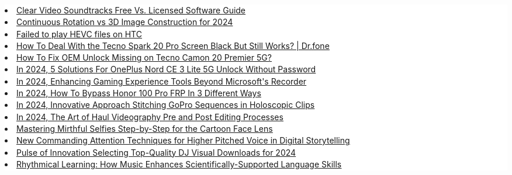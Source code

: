 <li><a href="https://screen-capture.techidaily.com/clear-video-soundtracks-free-vs-licensed-software-guide/"><u>Clear Video Soundtracks  Free Vs. Licensed Software Guide</u></a></li>
<li><a href="https://extra-tips.techidaily.com/continuous-rotation-vs-3d-image-construction-for-2024/"><u>Continuous Rotation vs 3D Image Construction for 2024</u></a></li>
<li><a href="https://phone-solutions.techidaily.com/failed-to-play-hevc-files-on-htc-by-aiseesoft-video-converter-play-hevc-video-on-android/"><u>Failed to play HEVC files on HTC </u></a></li>
<li><a href="https://change-location.techidaily.com/how-to-deal-with-the-tecno-spark-20-pro-screen-black-but-still-works-drfone-by-drfone-fix-android-problems-fix-android-problems/"><u>How To Deal With the Tecno Spark 20 Pro Screen Black But Still Works? | Dr.fone</u></a></li>
<li><a href="https://unlock-android.techidaily.com/how-to-fix-oem-unlock-missing-on-tecno-camon-20-premier-5g-by-drfone-android/"><u>How To Fix OEM Unlock Missing on Tecno Camon 20 Premier 5G?</u></a></li>
<li><a href="https://easy-unlock-android.techidaily.com/in-2024-5-solutions-for-oneplus-nord-ce-3-lite-5g-unlock-without-password-by-drfone-android/"><u>In 2024, 5 Solutions For OnePlus Nord CE 3 Lite 5G Unlock Without Password</u></a></li>
<li><a href="https://screen-video-capture.techidaily.com/in-2024-enhancing-gaming-experience-tools-beyond-microsofts-recorder/"><u>In 2024, Enhancing Gaming Experience  Tools Beyond Microsoft's Recorder</u></a></li>
<li><a href="https://bypass-frp.techidaily.com/in-2024-how-to-bypass-honor-100-pro-frp-in-3-different-ways-by-drfone-android/"><u>In 2024, How To Bypass Honor 100 Pro FRP In 3 Different Ways</u></a></li>
<li><a href="https://some-techniques.techidaily.com/in-2024-innovative-approach-stitching-gopro-sequences-in-holoscopic-clips/"><u>In 2024, Innovative Approach  Stitching GoPro Sequences in Holoscopic Clips</u></a></li>
<li><a href="https://some-approaches.techidaily.com/in-2024-the-art-of-haul-videography-pre-and-post-editing-processes/"><u>In 2024, The Art of Haul Videography  Pre and Post Editing Processes</u></a></li>
<li><a href="https://extra-tips.techidaily.com/mastering-mirthful-selfies-step-by-step-for-the-cartoon-face-lens/"><u>Mastering Mirthful Selfies  Step-by-Step for the Cartoon Face Lens</u></a></li>
<li><a href="https://voice-adjusting.techidaily.com/new-commanding-attention-techniques-for-higher-pitched-voice-in-digital-storytelling/"><u>New Commanding Attention Techniques for Higher Pitched Voice in Digital Storytelling</u></a></li>
<li><a href="https://facebook-video-footage.techidaily.com/pulse-of-innovation-selecting-top-quality-dj-visual-downloads-for-2024/"><u>Pulse of Innovation  Selecting Top-Quality DJ Visual Downloads for 2024</u></a></li>
<li><a href="https://mondly-stories.techidaily.com/rhythmical-learning-how-music-enhances-scientifically-supported-language-skills/"><u>Rhythmical Learning: How Music Enhances Scientifically-Supported Language Skills</u></a></li>
</ul></div>
